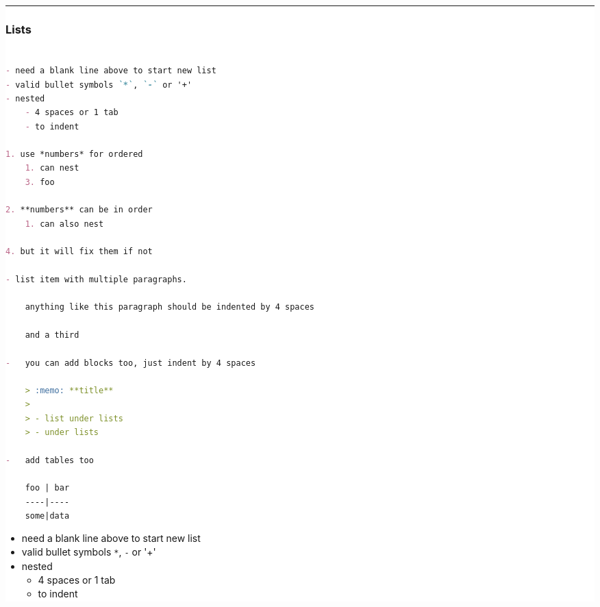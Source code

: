 
</div>

---

### Lists

<div markdown="1" class="two-column">

``` md

- need a blank line above to start new list
- valid bullet symbols `*`, `-` or '+'
- nested
    - 4 spaces or 1 tab
    - to indent

1. use *numbers* for ordered
    1. can nest
    3. foo

2. **numbers** can be in order
    1. can also nest

4. but it will fix them if not

- list item with multiple paragraphs.

    anything like this paragraph should be indented by 4 spaces

    and a third

-   you can add blocks too, just indent by 4 spaces

    > :memo: **title**
    >
    > - list under lists
    > - under lists

-   add tables too

    foo | bar
    ----|----
    some|data

```

</div>

<div markdown="1" class="two-column">

- need a blank line above to start new list
- valid bullet symbols `*`, `-` or '+'
- nested
    - 4 spaces or 1 tab
    - to indent
